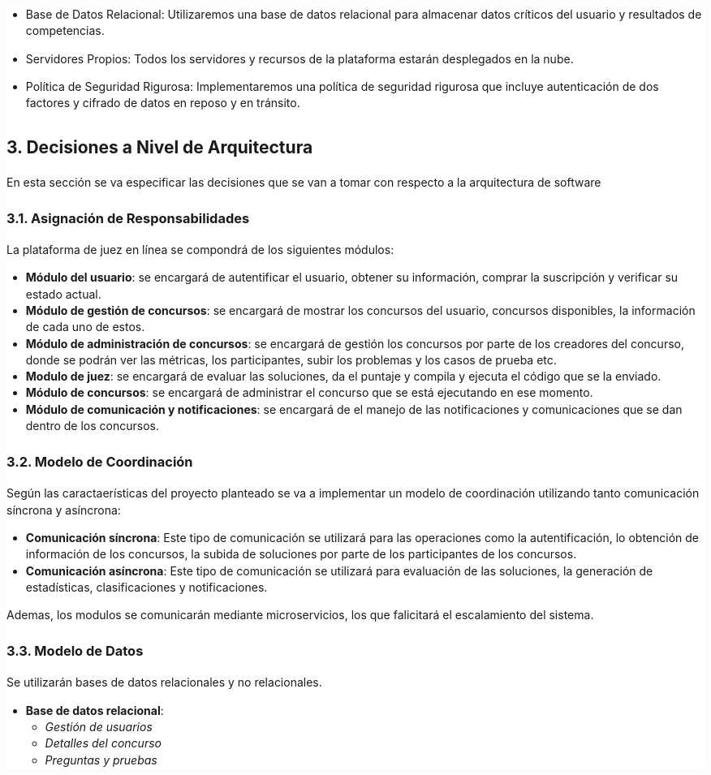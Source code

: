 - Base de Datos Relacional: Utilizaremos una base de datos relacional para almacenar datos críticos del usuario y resultados de competencias.

- Servidores Propios: Todos los servidores y recursos de la plataforma estarán desplegados en la nube.

- Política de Seguridad Rigurosa: Implementaremos una política de seguridad rigurosa que incluye autenticación de dos factores y cifrado de datos en reposo y en tránsito.

## 3. Decisiones a Nivel de Arquitectura
En esta sección se va especificar las decisiones que se van a tomar con respecto a la arquitectura de software
### 3.1. Asignación de Responsabilidades

La plataforma de juez en línea se compondrá de los siguientes módulos:
* **Módulo del usuario**: se encargará de autentificar el usuario, obtener su información, comprar la suscripción y verificar su estado actual. 
* **Módulo de gestión de concursos**: se encargará de mostrar los concursos del usuario, concursos disponibles, la información de cada uno de estos. 
* **Módulo de administración de concursos**: se encargará de gestión los concursos por parte de los creadores del concurso, donde se podrán ver las métricas, los participantes, subir los problemas y los casos de prueba etc. 
* **Modulo de juez**: se encargará de evaluar las soluciones, da el puntaje y compila y ejecuta el código que se la enviado.  
* **Módulo de concursos**: se encargará de administrar el concurso que se está ejecutando en ese momento. 
* **Módulo de comunicación y notificaciones**: se encargará de el manejo de las notificaciones y comunicaciones que se dan dentro de los concursos. 



### 3.2. Modelo de Coordinación

Según las caractaerísticas del proyecto planteado se va a implementar un modelo de coordinación utilizando tanto comunicación síncrona y asíncrona: 
* **Comunicación síncrona**: Este tipo de comunicación se utilizará para las operaciones como la autentificación, lo obtención de información de los concursos, la subida de soluciones por parte de los participantes de los concursos. 
* **Comunicación asíncrona**: Este tipo de comunicación se utilizará para evaluación de las soluciones, la generación de estadísticas, clasificaciones y notificaciones. 

Ademas, los modulos se comunicarán mediante microservicios, los que falicitará el escalamiento del sistema. 



### 3.3. Modelo de Datos

Se utilizarán bases de datos relacionales y no relacionales. 

* **Base de datos relacional**: 
  * *Gestión de usuarios*
  * *Detalles del concurso* 
  * *Preguntas y pruebas* 
